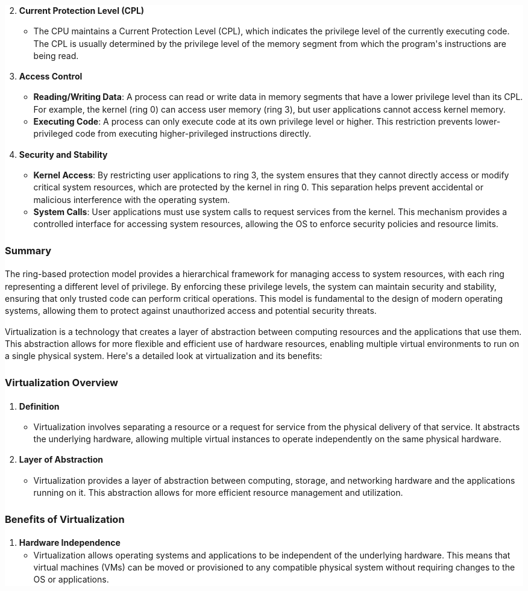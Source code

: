 2. **Current Protection Level (CPL)**
   - The CPU maintains a Current Protection Level (CPL), which indicates the privilege level of the currently executing code. The CPL is usually determined by the privilege level of the memory segment from which the program's instructions are being read.

3. **Access Control**
   - **Reading/Writing Data**: A process can read or write data in memory segments that have a lower privilege level than its CPL. For example, the kernel (ring 0) can access user memory (ring 3), but user applications cannot access kernel memory.
   - **Executing Code**: A process can only execute code at its own privilege level or higher. This restriction prevents lower-privileged code from executing higher-privileged instructions directly.

4. **Security and Stability**
   - **Kernel Access**: By restricting user applications to ring 3, the system ensures that they cannot directly access or modify critical system resources, which are protected by the kernel in ring 0. This separation helps prevent accidental or malicious interference with the operating system.
   - **System Calls**: User applications must use system calls to request services from the kernel. This mechanism provides a controlled interface for accessing system resources, allowing the OS to enforce security policies and resource limits.

### Summary

The ring-based protection model provides a hierarchical framework for managing access to system resources, with each ring representing a different level of privilege. By enforcing these privilege levels, the system can maintain security and stability, ensuring that only trusted code can perform critical operations. This model is fundamental to the design of modern operating systems, allowing them to protect against unauthorized access and potential security threats.





Virtualization is a technology that creates a layer of abstraction between computing resources and the applications that use them. This abstraction allows for more flexible and efficient use of hardware resources, enabling multiple virtual environments to run on a single physical system. Here's a detailed look at virtualization and its benefits:

### Virtualization Overview

1. **Definition**
   - Virtualization involves separating a resource or a request for service from the physical delivery of that service. It abstracts the underlying hardware, allowing multiple virtual instances to operate independently on the same physical hardware.

2. **Layer of Abstraction**
   - Virtualization provides a layer of abstraction between computing, storage, and networking hardware and the applications running on it. This abstraction allows for more efficient resource management and utilization.

### Benefits of Virtualization

1. **Hardware Independence**
   - Virtualization allows operating systems and applications to be independent of the underlying hardware. This means that virtual machines (VMs) can be moved or provisioned to any compatible physical system without requiring changes to the OS or applications.
